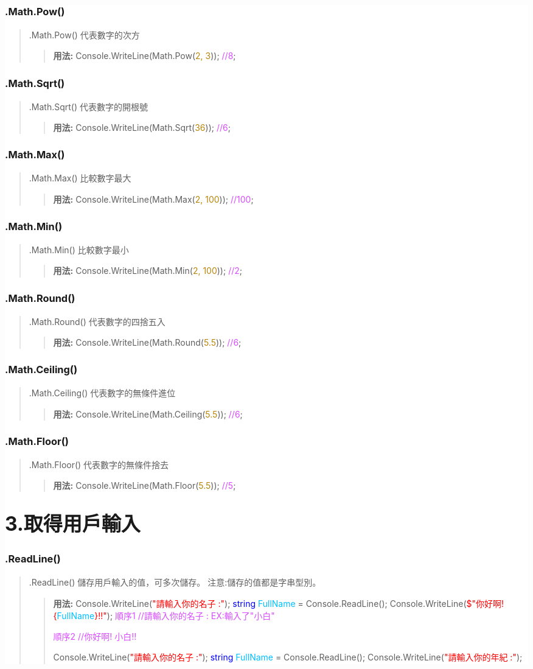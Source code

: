 ### .Math.Pow()
> .Math.Pow() 代表數字的次方
>> **用法:**
>> Console.WriteLine(Math.Pow(<font color="#B8860B">2, 3</font>));
>> <font color="#D94DFF">//8</font>; 

### .Math.Sqrt()
> .Math.Sqrt() 代表數字的開根號
>> **用法:**
>> Console.WriteLine(Math.Sqrt(<font color="#B8860B">36</font>));
>> <font color="#D94DFF">//6</font>; 

### .Math.Max()
> .Math.Max() 比較數字最大
>> **用法:**
>> Console.WriteLine(Math.Max(<font color="#B8860B">2, 100</font>));
>> <font color="#D94DFF">//100</font>;

### .Math.Min()
> .Math.Min() 比較數字最小
>> **用法:**
>> Console.WriteLine(Math.Min(<font color="#B8860B">2, 100</font>));
>> <font color="#D94DFF">//2</font>;

### .Math.Round()
> .Math.Round() 代表數字的四捨五入
>> **用法:**
>> Console.WriteLine(Math.Round(<font color="#B8860B">5.5</font>));
>> <font color="#D94DFF">//6</font>;

### .Math.Ceiling()
> .Math.Ceiling() 代表數字的無條件進位
>> **用法:**
>> Console.WriteLine(Math.Ceiling(<font color="#B8860B">5.5</font>));
>> <font color="#D94DFF">//6</font>;

### .Math.Floor()
> .Math.Floor() 代表數字的無條件捨去
>> **用法:**
>> Console.WriteLine(Math.Floor(<font color="#B8860B">5.5</font>));
>> <font color="#D94DFF">//5</font>;

<font size="6">3.取得用戶輸入</font>
---
### .ReadLine()
> .ReadLine() 儲存用戶輸入的值，可多次儲存。
> 注意:儲存的值都是字串型別。
>> **用法:**
>> Console.WriteLine(<font color="red">"請輸入你的名子 :"</font>);
>> <font color="blue">string</font> <font color="#00BFFF">FullName</font> =  Console.ReadLine();
>> Console.WriteLine(<font color="red">$"你好啊! {<font color="#00BFFF">FullName</font>}!!"</font>);
>> <font color="#D94DFF">順序1</font>
>> <font color="#D94DFF">//請輸入你的名子 :</font>
>> <font color="#D94DFF">EX:輸入了"小白"</font>
>> 
>> <font color="#D94DFF">順序2</font>
>> <font color="#D94DFF">//你好啊! 小白!!</font>
>> 
>> Console.WriteLine(<font color="red">"請輸入你的名子 :"</font>);
>> <font color="blue">string</font> <font color="#00BFFF">FullName</font> =  Console.ReadLine();
>> Console.WriteLine(<font color="red">"請輸入你的年紀 :"</font>);